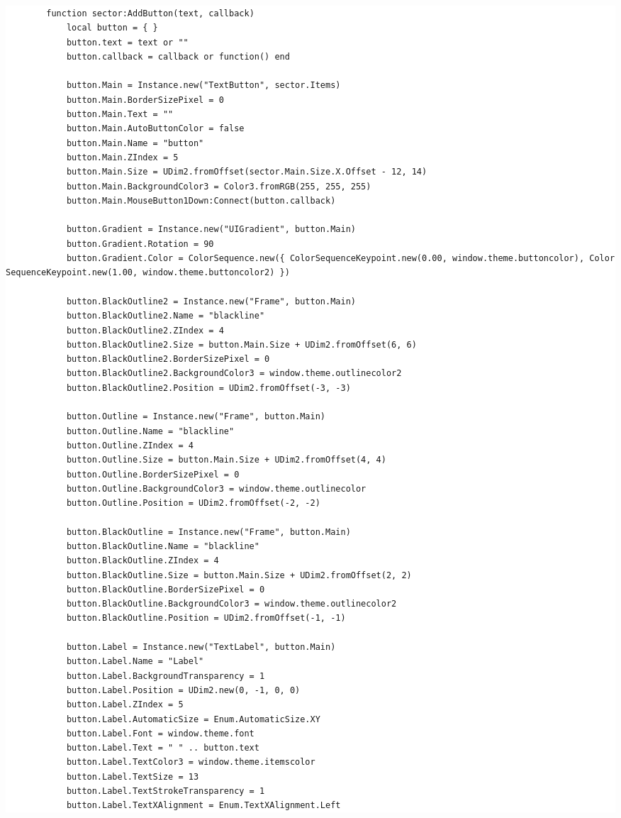 			function sector:AddButton(text, callback)
				local button = { }
				button.text = text or ""
				button.callback = callback or function() end

				button.Main = Instance.new("TextButton", sector.Items)
				button.Main.BorderSizePixel = 0
				button.Main.Text = ""
				button.Main.AutoButtonColor = false
				button.Main.Name = "button"
				button.Main.ZIndex = 5
				button.Main.Size = UDim2.fromOffset(sector.Main.Size.X.Offset - 12, 14)
				button.Main.BackgroundColor3 = Color3.fromRGB(255, 255, 255)
				button.Main.MouseButton1Down:Connect(button.callback)

				button.Gradient = Instance.new("UIGradient", button.Main)
				button.Gradient.Rotation = 90
				button.Gradient.Color = ColorSequence.new({ ColorSequenceKeypoint.new(0.00, window.theme.buttoncolor), ColorSequenceKeypoint.new(1.00, window.theme.buttoncolor2) })

				button.BlackOutline2 = Instance.new("Frame", button.Main)
				button.BlackOutline2.Name = "blackline"
				button.BlackOutline2.ZIndex = 4
				button.BlackOutline2.Size = button.Main.Size + UDim2.fromOffset(6, 6)
				button.BlackOutline2.BorderSizePixel = 0
				button.BlackOutline2.BackgroundColor3 = window.theme.outlinecolor2
				button.BlackOutline2.Position = UDim2.fromOffset(-3, -3)

				button.Outline = Instance.new("Frame", button.Main)
				button.Outline.Name = "blackline"
				button.Outline.ZIndex = 4
				button.Outline.Size = button.Main.Size + UDim2.fromOffset(4, 4)
				button.Outline.BorderSizePixel = 0
				button.Outline.BackgroundColor3 = window.theme.outlinecolor
				button.Outline.Position = UDim2.fromOffset(-2, -2)

				button.BlackOutline = Instance.new("Frame", button.Main)
				button.BlackOutline.Name = "blackline"
				button.BlackOutline.ZIndex = 4
				button.BlackOutline.Size = button.Main.Size + UDim2.fromOffset(2, 2)
				button.BlackOutline.BorderSizePixel = 0
				button.BlackOutline.BackgroundColor3 = window.theme.outlinecolor2
				button.BlackOutline.Position = UDim2.fromOffset(-1, -1)

				button.Label = Instance.new("TextLabel", button.Main)
				button.Label.Name = "Label"
				button.Label.BackgroundTransparency = 1
				button.Label.Position = UDim2.new(0, -1, 0, 0)
				button.Label.ZIndex = 5
				button.Label.AutomaticSize = Enum.AutomaticSize.XY
				button.Label.Font = window.theme.font
				button.Label.Text = " " .. button.text
				button.Label.TextColor3 = window.theme.itemscolor
				button.Label.TextSize = 13
				button.Label.TextStrokeTransparency = 1
				button.Label.TextXAlignment = Enum.TextXAlignment.Left
